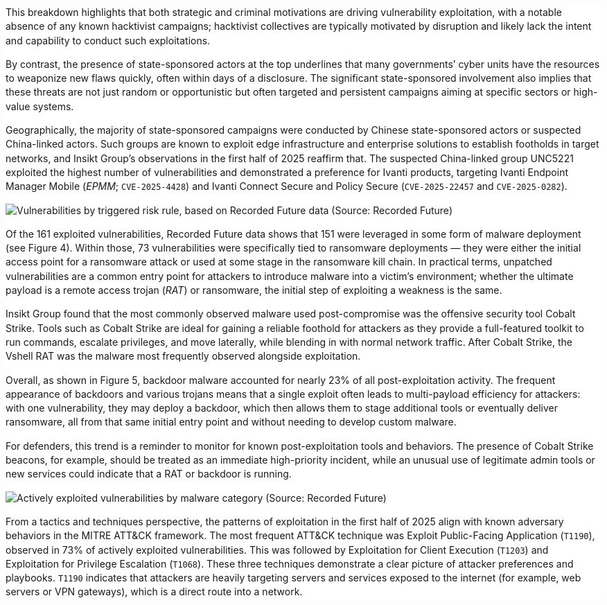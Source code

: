 This breakdown highlights that both strategic and criminal motivations are driving vulnerability exploitation, with a notable absence of any known hacktivist campaigns; hacktivist collectives are typically motivated by disruption and likely lack the intent and capability to conduct such exploitations.

By contrast, the presence of state-sponsored actors at the top underlines that many governmentsʼ cyber units have the resources to weaponize new flaws quickly, often within days of a disclosure. The significant state-sponsored involvement also implies that these threats are not just random or opportunistic but often targeted and persistent campaigns aiming at specific sectors or high-value systems.

Geographically, the majority of state-sponsored campaigns were conducted by Chinese state-sponsored actors or suspected China-linked actors. Such groups are known to exploit edge infrastructure and enterprise solutions to establish footholds in target networks, and Insikt Groupʼs observations in the first half of 2025 reaffirm that. The suspected China-linked group UNC5221 exploited the highest number of vulnerabilities and demonstrated a preference for Ivanti products, targeting Ivanti Endpoint Manager Mobile (_EPMM_; `CVE-2025-4428`) and Ivanti Connect Secure and Policy Secure (`CVE-2025-22457` and `CVE-2025-0282`).

![Vulnerabilities by triggered risk rule, based on Recorded Future data (Source: Recorded Future)](image-placeholder-4.png)

Of the 161 exploited vulnerabilities, Recorded Future data shows that 151 were leveraged in some form of malware deployment (see Figure 4). Within those, 73 vulnerabilities were specifically tied to ransomware deployments — they were either the initial access point for a ransomware attack or used at some stage in the ransomware kill chain. In practical terms, unpatched vulnerabilities are a common entry point for attackers to introduce malware into a victimʼs environment; whether the ultimate payload is a remote access trojan (_RAT_) or ransomware, the initial step of exploiting a weakness is the same.

Insikt Group found that the most commonly observed malware used post-compromise was the offensive security tool Cobalt Strike. Tools such as Cobalt Strike are ideal for gaining a reliable foothold for attackers as they provide a full-featured toolkit to run commands, escalate privileges, and move laterally, while blending in with normal network traffic. After Cobalt Strike, the Vshell RAT was the malware most frequently observed alongside exploitation.

Overall, as shown in Figure 5, backdoor malware accounted for nearly 23% of all post-exploitation activity. The frequent appearance of backdoors and various trojans means that a single exploit often leads to multi-payload efficiency for attackers: with one vulnerability, they may deploy a backdoor, which then allows them to stage additional tools or eventually deliver ransomware, all from that same initial entry point and without needing to develop custom malware.

For defenders, this trend is a reminder to monitor for known post-exploitation tools and behaviors. The presence of Cobalt Strike beacons, for example, should be treated as an immediate high-priority incident, while an unusual use of legitimate admin tools or new services could indicate that a RAT or backdoor is running.

![Actively exploited vulnerabilities by malware category (Source: Recorded Future)](image-placeholder-5.png)

From a tactics and techniques perspective, the patterns of exploitation in the first half of 2025 align with known adversary behaviors in the MITRE ATT&CK framework. The most frequent ATT&CK technique was Exploit Public-Facing Application (`T1190`), observed in 73% of actively exploited vulnerabilities. This was followed by Exploitation for Client Execution (`T1203`) and Exploitation for Privilege Escalation (`T1068`). These three techniques demonstrate a clear picture of attacker preferences and playbooks. `T1190` indicates that attackers are heavily targeting servers and services exposed to the internet (for example, web servers or VPN gateways), which is a direct route into a network.
